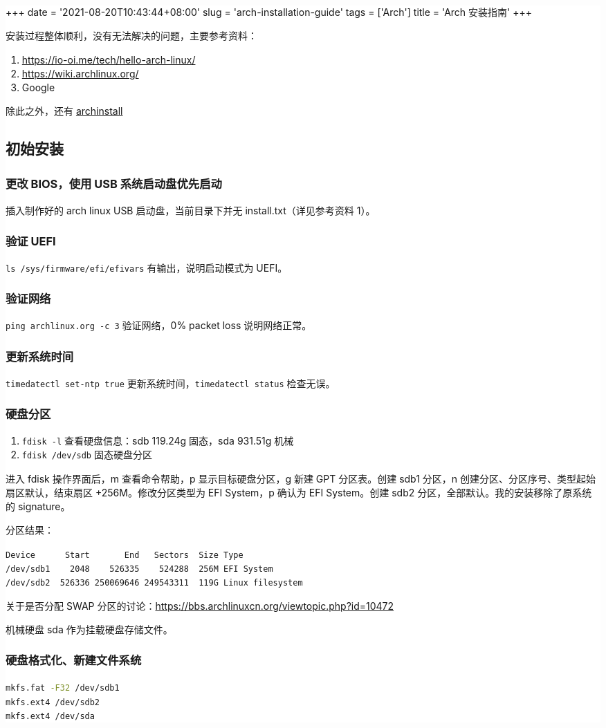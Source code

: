+++
date = '2021-08-20T10:43:44+08:00'
slug = 'arch-installation-guide'
tags = ['Arch']
title = 'Arch 安装指南'
+++

安装过程整体顺利，没有无法解决的问题，主要参考资料：

1. <https://io-oi.me/tech/hello-arch-linux/>
2. <https://wiki.archlinux.org/>
3. Google

除此之外，还有 [archinstall](https://python-archinstall.readthedocs.io/en/latest/index.html)

## 初始安装

### 更改 BIOS，使用 USB 系统启动盘优先启动

插入制作好的 arch linux USB 启动盘，当前目录下并无 install.txt（详见参考资料 1）。

### 验证 UEFI

`ls /sys/firmware/efi/efivars` 有输出，说明启动模式为 UEFI。

### 验证网络

`ping archlinux.org -c 3` 验证网络，0% packet loss 说明网络正常。

### 更新系统时间

`timedatectl set-ntp true` 更新系统时间，`timedatectl status` 检查无误。

### 硬盘分区

1. `fdisk -l` 查看硬盘信息：sdb 119.24g 固态，sda 931.51g 机械
2. `fdisk /dev/sdb` 固态硬盘分区

进入 fdisk 操作界面后，m 查看命令帮助，p 显示目标硬盘分区，g 新建 GPT 分区表。创建 sdb1 分区，n 创建分区、分区序号、类型起始扇区默认，结束扇区 +256M。修改分区类型为 EFI System，p 确认为 EFI System。创建 sdb2 分区，全部默认。我的安装移除了原系统的 signature。

分区结果：

```sh
Device      Start       End   Sectors  Size Type
/dev/sdb1    2048    526335    524288  256M EFI System
/dev/sdb2  526336 250069646 249543311  119G Linux filesystem
```

关于是否分配 SWAP 分区的讨论：<https://bbs.archlinuxcn.org/viewtopic.php?id=10472>

机械硬盘 sda 作为挂载硬盘存储文件。

### 硬盘格式化、新建文件系统

```sh
mkfs.fat -F32 /dev/sdb1
mkfs.ext4 /dev/sdb2
mkfs.ext4 /dev/sda
```
